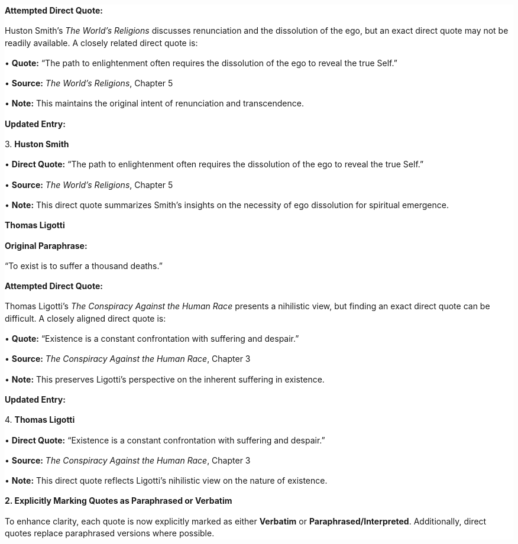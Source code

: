 **Attempted Direct Quote:**

Huston Smith’s _The World’s Religions_ discusses renunciation and the dissolution of the ego, but an exact direct quote may not be readily available. A closely related direct quote is:

• **Quote:** “The path to enlightenment often requires the dissolution of the ego to reveal the true Self.”

• **Source:** _The World’s Religions_, Chapter 5

• **Note:** This maintains the original intent of renunciation and transcendence.

  

**Updated Entry:**

3\. **Huston Smith**

• **Direct Quote:** “The path to enlightenment often requires the dissolution of the ego to reveal the true Self.”

• **Source:** _The World’s Religions_, Chapter 5

• **Note:** This direct quote summarizes Smith’s insights on the necessity of ego dissolution for spiritual emergence.

  

**Thomas Ligotti**

  

**Original Paraphrase:**

“To exist is to suffer a thousand deaths.”

  

**Attempted Direct Quote:**

Thomas Ligotti’s _The Conspiracy Against the Human Race_ presents a nihilistic view, but finding an exact direct quote can be difficult. A closely aligned direct quote is:

• **Quote:** “Existence is a constant confrontation with suffering and despair.”

• **Source:** _The Conspiracy Against the Human Race_, Chapter 3

• **Note:** This preserves Ligotti’s perspective on the inherent suffering in existence.

  

**Updated Entry:**

4\. **Thomas Ligotti**

• **Direct Quote:** “Existence is a constant confrontation with suffering and despair.”

• **Source:** _The Conspiracy Against the Human Race_, Chapter 3

• **Note:** This direct quote reflects Ligotti’s nihilistic view on the nature of existence.

  

**2\. Explicitly Marking Quotes as Paraphrased or Verbatim**

  

To enhance clarity, each quote is now explicitly marked as either **Verbatim** or **Paraphrased/Interpreted**. Additionally, direct quotes replace paraphrased versions where possible.
